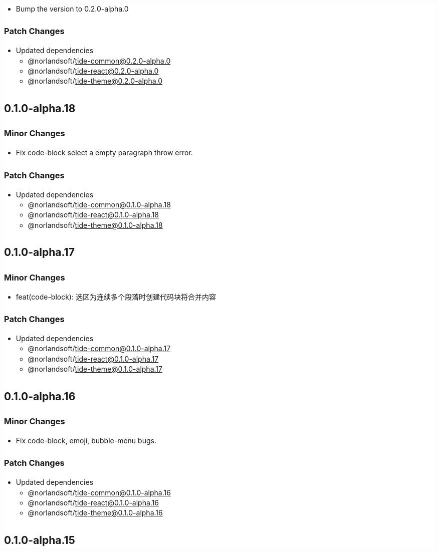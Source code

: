 - Bump the version to 0.2.0-alpha.0

### Patch Changes

- Updated dependencies
  - @norlandsoft/tide-common@0.2.0-alpha.0
  - @norlandsoft/tide-react@0.2.0-alpha.0
  - @norlandsoft/tide-theme@0.2.0-alpha.0

## 0.1.0-alpha.18

### Minor Changes

- Fix code-block select a empty paragraph throw error.

### Patch Changes

- Updated dependencies
  - @norlandsoft/tide-common@0.1.0-alpha.18
  - @norlandsoft/tide-react@0.1.0-alpha.18
  - @norlandsoft/tide-theme@0.1.0-alpha.18

## 0.1.0-alpha.17

### Minor Changes

- feat(code-block): 选区为连续多个段落时创建代码块将合并内容

### Patch Changes

- Updated dependencies
  - @norlandsoft/tide-common@0.1.0-alpha.17
  - @norlandsoft/tide-react@0.1.0-alpha.17
  - @norlandsoft/tide-theme@0.1.0-alpha.17

## 0.1.0-alpha.16

### Minor Changes

- Fix code-block, emoji, bubble-menu bugs.

### Patch Changes

- Updated dependencies
  - @norlandsoft/tide-common@0.1.0-alpha.16
  - @norlandsoft/tide-react@0.1.0-alpha.16
  - @norlandsoft/tide-theme@0.1.0-alpha.16

## 0.1.0-alpha.15
